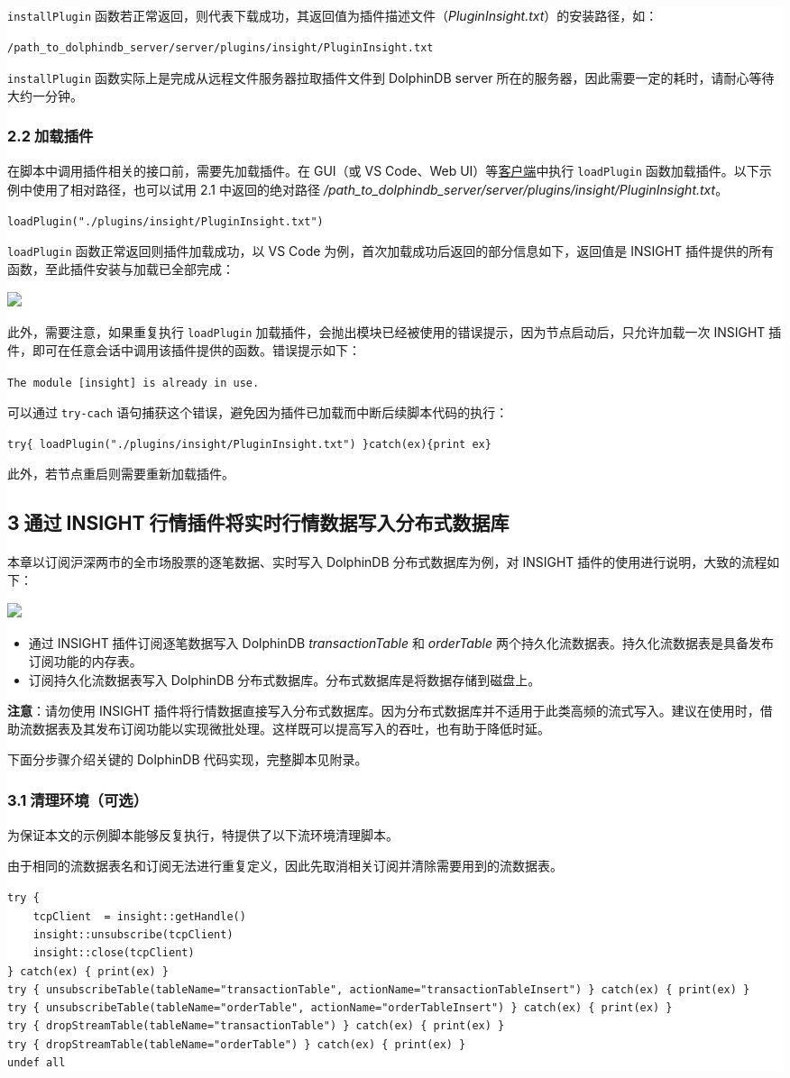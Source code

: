 `installPlugin`  函数若正常返回，则代表下载成功，其返回值为插件描述文件（*PluginInsight.txt*）的安装路径，如：

```
/path_to_dolphindb_server/server/plugins/insight/PluginInsight.txt
```

`installPlugin` 函数实际上是完成从远程文件服务器拉取插件文件到 DolphinDB server 所在的服务器，因此需要一定的耗时，请耐心等待大约一分钟。

### 2.2 加载插件

在脚本中调用插件相关的接口前，需要先加载插件。在 GUI（或 VS Code、Web UI）等[客户端](https://docs.dolphindb.cn/zh/db_distr_comp/clients.html)中执行 `loadPlugin` 函数加载插件。以下示例中使用了相对路径，也可以试用 2.1 中返回的绝对路径 */path_to_dolphindb_server/server/plugins/insight/PluginInsight.txt*。

```
loadPlugin("./plugins/insight/PluginInsight.txt")
```

`loadPlugin` 函数正常返回则插件加载成功，以 VS Code 为例，首次加载成功后返回的部分信息如下，返回值是 INSIGHT 插件提供的所有函数，至此插件安装与加载已全部完成：

<img src="./images/insight_plugin/01.png">

此外，需要注意，如果重复执行 `loadPlugin` 加载插件，会抛出模块已经被使用的错误提示，因为节点启动后，只允许加载一次 INSIGHT 插件，即可在任意会话中调用该插件提供的函数。错误提示如下：

```
The module [insight] is already in use.
```

可以通过 `try-cach` 语句捕获这个错误，避免因为插件已加载而中断后续脚本代码的执行：

```
try{ loadPlugin("./plugins/insight/PluginInsight.txt") }catch(ex){print ex}
```

此外，若节点重启则需要重新加载插件。

## 3 通过 INSIGHT 行情插件将实时行情数据写入分布式数据库

本章以订阅沪深两市的全市场股票的逐笔数据、实时写入 DolphinDB 分布式数据库为例，对 INSIGHT 插件的使用进行说明，大致的流程如下：

<img src="./images/insight_plugin/02.png" width = "600">

- 通过 INSIGHT 插件订阅逐笔数据写入 DolphinDB *transactionTable* 和 *orderTable* 两个持久化流数据表。持久化流数据表是具备发布订阅功能的内存表。
- 订阅持久化流数据表写入 DolphinDB 分布式数据库。分布式数据库是将数据存储到磁盘上。

**注意**：请勿使用 INSIGHT 插件将行情数据直接写入分布式数据库。因为分布式数据库并不适用于此类高频的流式写入。建议在使用时，借助流数据表及其发布订阅功能以实现微批处理。这样既可以提高写入的吞吐，也有助于降低时延。

下面分步骤介绍关键的 DolphinDB 代码实现，完整脚本见附录。

### 3.1 清理环境（可选）

为保证本文的示例脚本能够反复执行，特提供了以下流环境清理脚本。

由于相同的流数据表名和订阅无法进行重复定义，因此先取消相关订阅并清除需要用到的流数据表。

```
try {
	tcpClient  = insight::getHandle()
	insight::unsubscribe(tcpClient) 
	insight::close(tcpClient) 
} catch(ex) { print(ex) }
try { unsubscribeTable(tableName="transactionTable", actionName="transactionTableInsert") } catch(ex) { print(ex) }
try { unsubscribeTable(tableName="orderTable", actionName="orderTableInsert") } catch(ex) { print(ex) }
try { dropStreamTable(tableName="transactionTable") } catch(ex) { print(ex) }
try { dropStreamTable(tableName="orderTable") } catch(ex) { print(ex) }
undef all
```
